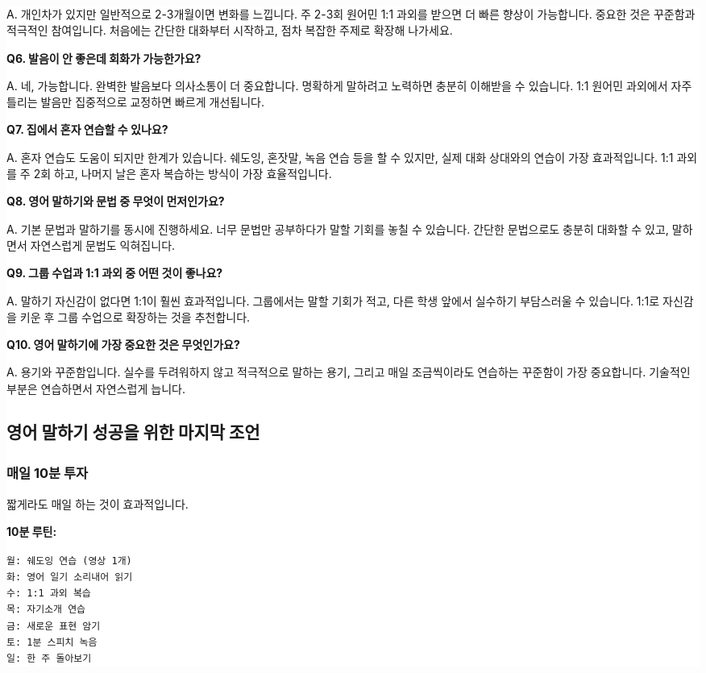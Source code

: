 A. 개인차가 있지만 일반적으로 2-3개월이면 변화를 느낍니다.
주 2-3회 원어민 1:1 과외를 받으면 더 빠른 향상이 가능합니다.
중요한 것은 꾸준함과 적극적인 참여입니다.
처음에는 간단한 대화부터 시작하고,
점차 복잡한 주제로 확장해 나가세요.

**Q6. 발음이 안 좋은데 회화가 가능한가요?**

A. 네, 가능합니다.
완벽한 발음보다 의사소통이 더 중요합니다.
명확하게 말하려고 노력하면 충분히 이해받을 수 있습니다.
1:1 원어민 과외에서 자주 틀리는 발음만
집중적으로 교정하면 빠르게 개선됩니다.

**Q7. 집에서 혼자 연습할 수 있나요?**

A. 혼자 연습도 도움이 되지만 한계가 있습니다.
쉐도잉, 혼잣말, 녹음 연습 등을 할 수 있지만,
실제 대화 상대와의 연습이 가장 효과적입니다.
1:1 과외를 주 2회 하고, 나머지 날은 혼자 복습하는
방식이 가장 효율적입니다.

**Q8. 영어 말하기와 문법 중 무엇이 먼저인가요?**

A. 기본 문법과 말하기를 동시에 진행하세요.
너무 문법만 공부하다가 말할 기회를 놓칠 수 있습니다.
간단한 문법으로도 충분히 대화할 수 있고,
말하면서 자연스럽게 문법도 익혀집니다.

**Q9. 그룹 수업과 1:1 과외 중 어떤 것이 좋나요?**

A. 말하기 자신감이 없다면 1:1이 훨씬 효과적입니다.
그룹에서는 말할 기회가 적고, 다른 학생 앞에서
실수하기 부담스러울 수 있습니다.
1:1로 자신감을 키운 후 그룹 수업으로
확장하는 것을 추천합니다.

**Q10. 영어 말하기에 가장 중요한 것은 무엇인가요?**

A. 용기와 꾸준함입니다.
실수를 두려워하지 않고 적극적으로 말하는 용기,
그리고 매일 조금씩이라도 연습하는 꾸준함이
가장 중요합니다.
기술적인 부분은 연습하면서 자연스럽게 늡니다.

## 영어 말하기 성공을 위한 마지막 조언

### 매일 10분 투자

짧게라도 매일 하는 것이 효과적입니다.

**10분 루틴:**
```
월: 쉐도잉 연습 (영상 1개)
화: 영어 일기 소리내어 읽기
수: 1:1 과외 복습
목: 자기소개 연습
금: 새로운 표현 암기
토: 1분 스피치 녹음
일: 한 주 돌아보기
```
